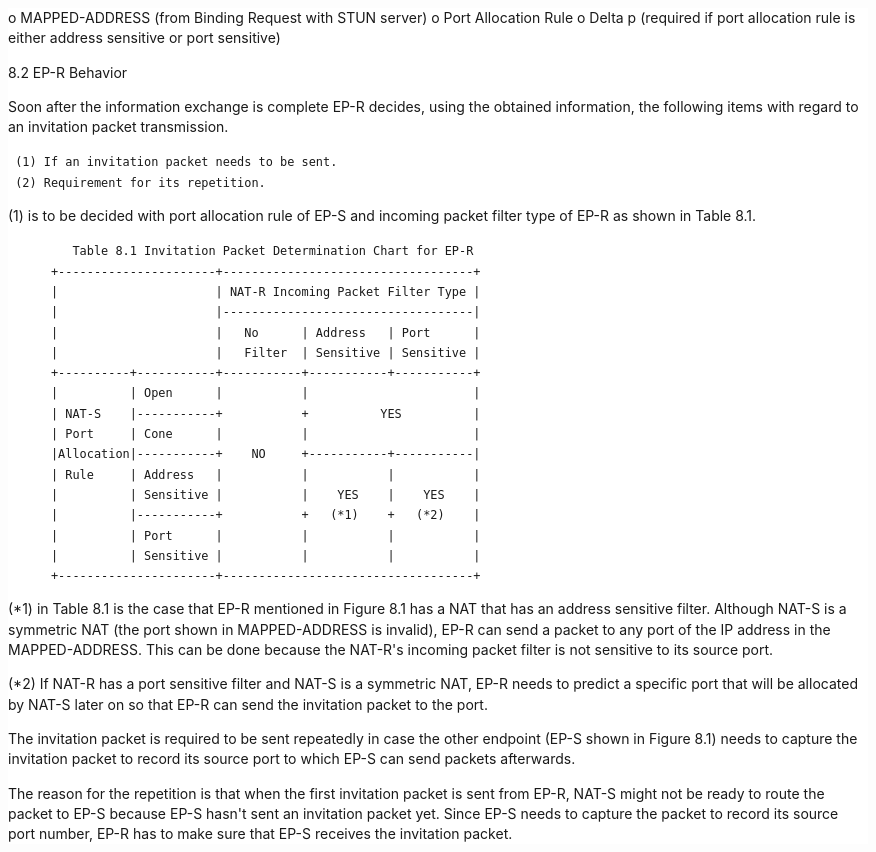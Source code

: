    o MAPPED-ADDRESS (from Binding Request with STUN server)
   o Port Allocation Rule
   o Delta p (required if port allocation rule is either address
     sensitive or port sensitive)


8.2 EP-R Behavior

   Soon after the information exchange is complete EP-R decides, using
   the obtained information, the following items with regard to an
   invitation packet transmission.

     (1) If an invitation packet needs to be sent.
     (2) Requirement for its repetition.

   (1) is to be decided with port allocation rule of EP-S and incoming
   packet filter type of EP-R as shown in Table 8.1.
```
         Table 8.1 Invitation Packet Determination Chart for EP-R
      +----------------------+-----------------------------------+
      |                      | NAT-R Incoming Packet Filter Type |
      |                      |-----------------------------------|
      |                      |   No      | Address   | Port      |
      |                      |   Filter  | Sensitive | Sensitive |
      +----------+-----------+-----------+-----------+-----------+
      |          | Open      |           |                       |
      | NAT-S    |-----------+           +          YES          |
      | Port     | Cone      |           |                       |
      |Allocation|-----------+    NO     +-----------+-----------|
      | Rule     | Address   |           |           |           |
      |          | Sensitive |           |    YES    |    YES    |
      |          |-----------+           +   (*1)    +   (*2)    |
      |          | Port      |           |           |           |
      |          | Sensitive |           |           |           |
      +----------------------+-----------------------------------+
```
   (*1) in Table 8.1 is the case that EP-R mentioned in Figure 8.1 has a
   NAT that has an address sensitive filter.  Although NAT-S is a
   symmetric NAT (the port shown in MAPPED-ADDRESS is invalid), EP-R can
   send a packet to any port of the IP address in the MAPPED-ADDRESS.
   This can be done because the NAT-R's incoming packet filter is not
   sensitive to its source port.

   (*2) If NAT-R has a port sensitive filter and NAT-S is a symmetric
   NAT, EP-R needs to predict a specific port that will be allocated by
   NAT-S later on so that EP-R can send the invitation packet to the
   port.

   The invitation packet is required to be sent repeatedly in case the
   other endpoint (EP-S shown in Figure 8.1) needs to capture the
   invitation packet to record its source port to which EP-S can send
   packets afterwards.

   The reason for the repetition is that when the first invitation
   packet is sent from EP-R, NAT-S might not be ready to route the
   packet to EP-S because EP-S hasn't sent an invitation packet yet.
   Since EP-S needs to capture the packet to record its source port
   number, EP-R has to make sure that EP-S receives the invitation
   packet.
